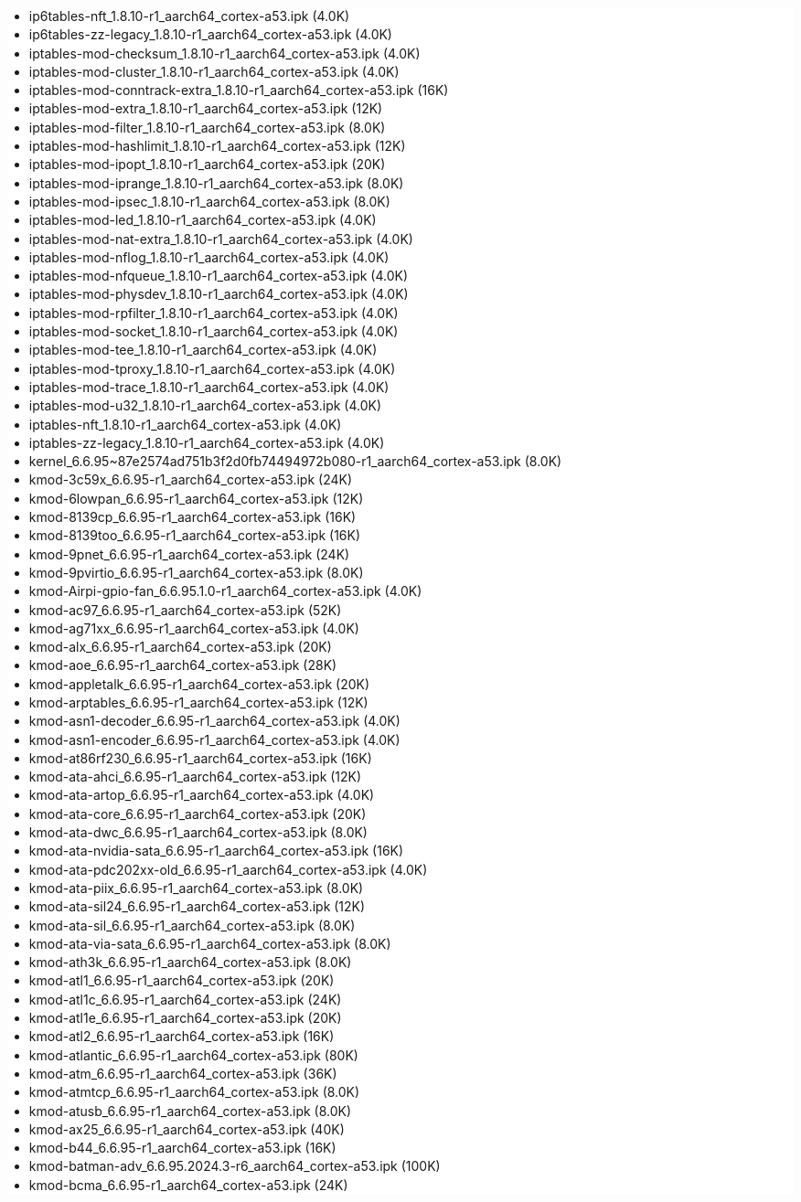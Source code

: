 - ip6tables-nft_1.8.10-r1_aarch64_cortex-a53.ipk (4.0K)
- ip6tables-zz-legacy_1.8.10-r1_aarch64_cortex-a53.ipk (4.0K)
- iptables-mod-checksum_1.8.10-r1_aarch64_cortex-a53.ipk (4.0K)
- iptables-mod-cluster_1.8.10-r1_aarch64_cortex-a53.ipk (4.0K)
- iptables-mod-conntrack-extra_1.8.10-r1_aarch64_cortex-a53.ipk (16K)
- iptables-mod-extra_1.8.10-r1_aarch64_cortex-a53.ipk (12K)
- iptables-mod-filter_1.8.10-r1_aarch64_cortex-a53.ipk (8.0K)
- iptables-mod-hashlimit_1.8.10-r1_aarch64_cortex-a53.ipk (12K)
- iptables-mod-ipopt_1.8.10-r1_aarch64_cortex-a53.ipk (20K)
- iptables-mod-iprange_1.8.10-r1_aarch64_cortex-a53.ipk (8.0K)
- iptables-mod-ipsec_1.8.10-r1_aarch64_cortex-a53.ipk (8.0K)
- iptables-mod-led_1.8.10-r1_aarch64_cortex-a53.ipk (4.0K)
- iptables-mod-nat-extra_1.8.10-r1_aarch64_cortex-a53.ipk (4.0K)
- iptables-mod-nflog_1.8.10-r1_aarch64_cortex-a53.ipk (4.0K)
- iptables-mod-nfqueue_1.8.10-r1_aarch64_cortex-a53.ipk (4.0K)
- iptables-mod-physdev_1.8.10-r1_aarch64_cortex-a53.ipk (4.0K)
- iptables-mod-rpfilter_1.8.10-r1_aarch64_cortex-a53.ipk (4.0K)
- iptables-mod-socket_1.8.10-r1_aarch64_cortex-a53.ipk (4.0K)
- iptables-mod-tee_1.8.10-r1_aarch64_cortex-a53.ipk (4.0K)
- iptables-mod-tproxy_1.8.10-r1_aarch64_cortex-a53.ipk (4.0K)
- iptables-mod-trace_1.8.10-r1_aarch64_cortex-a53.ipk (4.0K)
- iptables-mod-u32_1.8.10-r1_aarch64_cortex-a53.ipk (4.0K)
- iptables-nft_1.8.10-r1_aarch64_cortex-a53.ipk (4.0K)
- iptables-zz-legacy_1.8.10-r1_aarch64_cortex-a53.ipk (4.0K)
- kernel_6.6.95~87e2574ad751b3f2d0fb74494972b080-r1_aarch64_cortex-a53.ipk (8.0K)
- kmod-3c59x_6.6.95-r1_aarch64_cortex-a53.ipk (24K)
- kmod-6lowpan_6.6.95-r1_aarch64_cortex-a53.ipk (12K)
- kmod-8139cp_6.6.95-r1_aarch64_cortex-a53.ipk (16K)
- kmod-8139too_6.6.95-r1_aarch64_cortex-a53.ipk (16K)
- kmod-9pnet_6.6.95-r1_aarch64_cortex-a53.ipk (24K)
- kmod-9pvirtio_6.6.95-r1_aarch64_cortex-a53.ipk (8.0K)
- kmod-Airpi-gpio-fan_6.6.95.1.0-r1_aarch64_cortex-a53.ipk (4.0K)
- kmod-ac97_6.6.95-r1_aarch64_cortex-a53.ipk (52K)
- kmod-ag71xx_6.6.95-r1_aarch64_cortex-a53.ipk (4.0K)
- kmod-alx_6.6.95-r1_aarch64_cortex-a53.ipk (20K)
- kmod-aoe_6.6.95-r1_aarch64_cortex-a53.ipk (28K)
- kmod-appletalk_6.6.95-r1_aarch64_cortex-a53.ipk (20K)
- kmod-arptables_6.6.95-r1_aarch64_cortex-a53.ipk (12K)
- kmod-asn1-decoder_6.6.95-r1_aarch64_cortex-a53.ipk (4.0K)
- kmod-asn1-encoder_6.6.95-r1_aarch64_cortex-a53.ipk (4.0K)
- kmod-at86rf230_6.6.95-r1_aarch64_cortex-a53.ipk (16K)
- kmod-ata-ahci_6.6.95-r1_aarch64_cortex-a53.ipk (12K)
- kmod-ata-artop_6.6.95-r1_aarch64_cortex-a53.ipk (4.0K)
- kmod-ata-core_6.6.95-r1_aarch64_cortex-a53.ipk (20K)
- kmod-ata-dwc_6.6.95-r1_aarch64_cortex-a53.ipk (8.0K)
- kmod-ata-nvidia-sata_6.6.95-r1_aarch64_cortex-a53.ipk (16K)
- kmod-ata-pdc202xx-old_6.6.95-r1_aarch64_cortex-a53.ipk (4.0K)
- kmod-ata-piix_6.6.95-r1_aarch64_cortex-a53.ipk (8.0K)
- kmod-ata-sil24_6.6.95-r1_aarch64_cortex-a53.ipk (12K)
- kmod-ata-sil_6.6.95-r1_aarch64_cortex-a53.ipk (8.0K)
- kmod-ata-via-sata_6.6.95-r1_aarch64_cortex-a53.ipk (8.0K)
- kmod-ath3k_6.6.95-r1_aarch64_cortex-a53.ipk (8.0K)
- kmod-atl1_6.6.95-r1_aarch64_cortex-a53.ipk (20K)
- kmod-atl1c_6.6.95-r1_aarch64_cortex-a53.ipk (24K)
- kmod-atl1e_6.6.95-r1_aarch64_cortex-a53.ipk (20K)
- kmod-atl2_6.6.95-r1_aarch64_cortex-a53.ipk (16K)
- kmod-atlantic_6.6.95-r1_aarch64_cortex-a53.ipk (80K)
- kmod-atm_6.6.95-r1_aarch64_cortex-a53.ipk (36K)
- kmod-atmtcp_6.6.95-r1_aarch64_cortex-a53.ipk (8.0K)
- kmod-atusb_6.6.95-r1_aarch64_cortex-a53.ipk (8.0K)
- kmod-ax25_6.6.95-r1_aarch64_cortex-a53.ipk (40K)
- kmod-b44_6.6.95-r1_aarch64_cortex-a53.ipk (16K)
- kmod-batman-adv_6.6.95.2024.3-r6_aarch64_cortex-a53.ipk (100K)
- kmod-bcma_6.6.95-r1_aarch64_cortex-a53.ipk (24K)